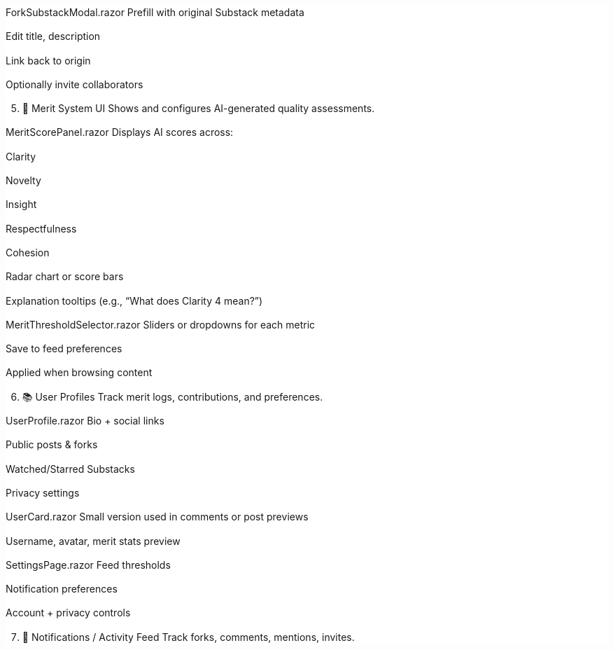 ForkSubstackModal.razor
Prefill with original Substack metadata

Edit title, description

Link back to origin

Optionally invite collaborators

5. 🧠 Merit System UI
Shows and configures AI-generated quality assessments.

MeritScorePanel.razor
Displays AI scores across:

Clarity

Novelty

Insight

Respectfulness

Cohesion

Radar chart or score bars

Explanation tooltips (e.g., “What does Clarity 4 mean?”)

MeritThresholdSelector.razor
Sliders or dropdowns for each metric

Save to feed preferences

Applied when browsing content

6. 📚 User Profiles
Track merit logs, contributions, and preferences.

UserProfile.razor
Bio + social links

Public posts & forks

Watched/Starred Substacks

Privacy settings

UserCard.razor
Small version used in comments or post previews

Username, avatar, merit stats preview

SettingsPage.razor
Feed thresholds

Notification preferences

Account + privacy controls

7. 🔔 Notifications / Activity Feed
Track forks, comments, mentions, invites.
